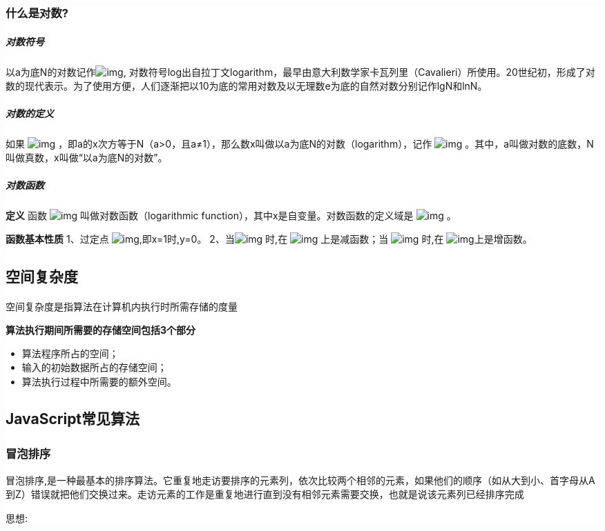 ### 什么是对数?

##### 对数符号

以a为底N的对数记作![img](https://gss1.bdstatic.com/9vo3dSag_xI4khGkpoWK1HF6hhy/baike/s%3D46/sign=7c27e5b93f01213fcb334fda54e72d3f/50da81cb39dbb6fda35134460f24ab18972b374c.jpg),  对数符号log出自拉丁文logarithm，最早由意大利数学家卡瓦列里（Cavalieri）所使用。20世纪初，形成了对数的现代表示。为了使用方便，人们逐渐把以10为底的常用对数及以无理数e为底的自然对数分别记作lgN和lnN。

##### 对数的定义

如果 ![img](https://gss2.bdstatic.com/-fo3dSag_xI4khGkpoWK1HF6hhy/baike/s%3D134/sign=2a228f561b950a7b71354ac73ed1625c/8644ebf81a4c510fbfd3367a6659252dd42aa5bf.jpg) ，即a的x次方等于N（a>0，且a≠1），那么数x叫做以a为底N的对数（logarithm），记作  ![img](https://gss2.bdstatic.com/-fo3dSag_xI4khGkpoWK1HF6hhy/baike/s%3D72/sign=374d40bc0efa513d55aa6edc3c6d9940/e61190ef76c6a7ef68d97d46fbfaaf51f2de66d7.jpg) 。其中，a叫做对数的底数，N叫做真数，x叫做“以a为底N的对数”。

##### 对数函数

**定义**
函数 ![img](https://gss1.bdstatic.com/9vo3dSag_xI4khGkpoWK1HF6hhy/baike/s%3D162/sign=c26ae4e5cfea15ce45eee40f84013a25/b8389b504fc2d56244645a8de11190ef76c66c66.jpg)   叫做对数函数（logarithmic function），其中x是自变量。对数函数的定义域是 ![img](https://gss1.bdstatic.com/9vo3dSag_xI4khGkpoWK1HF6hhy/baike/s%3D49/sign=a933c77dd22a283447a637025ab5f7f1/b03533fa828ba61e61b91f4f4734970a304e597f.jpg) 。

**函数基本性质**
1、过定点  ![img](https://gss0.bdstatic.com/94o3dSag_xI4khGkpoWK1HF6hhy/baike/s%3D33/sign=5f60285976cf3bc7ec00cbefd0006afd/b999a9014c086e0625fceb1f04087bf40ad1cb0a.jpg),即x=1时,y=0。
2、当![img](https://gss1.bdstatic.com/9vo3dSag_xI4khGkpoWK1HF6hhy/baike/s%3D58/sign=472bfe85ab6eddc422e7b4f338db7366/503d269759ee3d6d1c2457ab45166d224e4adef4.jpg)  时,在   ![img](https://gss1.bdstatic.com/9vo3dSag_xI4khGkpoWK1HF6hhy/baike/s%3D49/sign=a933c77dd22a283447a637025ab5f7f1/b03533fa828ba61e61b91f4f4734970a304e597f.jpg) 上是减函数；当  ![img](https://gss0.bdstatic.com/94o3dSag_xI4khGkpoWK1HF6hhy/baike/s%3D33/sign=a7931d8cd700baa1be2c41b8461066ac/1c950a7b02087bf4327f8789f4d3572c11dfcf3b.jpg) 时,在   ![img](https://gss1.bdstatic.com/9vo3dSag_xI4khGkpoWK1HF6hhy/baike/s%3D49/sign=a933c77dd22a283447a637025ab5f7f1/b03533fa828ba61e61b91f4f4734970a304e597f.jpg)上是增函数。

## 空间复杂度

空间复杂度是指算法在计算机内执行时所需存储的度量

**算法执行期间所需要的存储空间包括3个部分**

- 算法程序所占的空间；
- 输入的初始数据所占的存储空间；
- 算法执行过程中所需要的额外空间。

## JavaScript常见算法

### 冒泡排序

冒泡排序,是一种最基本的排序算法。它重复地走访要排序的元素列，依次比较两个相邻的元素，如果他们的顺序（如从大到小、首字母从A到Z）错误就把他们交换过来。走访元素的工作是重复地进行直到没有相邻元素需要交换，也就是说该元素列已经排序完成

思想:
